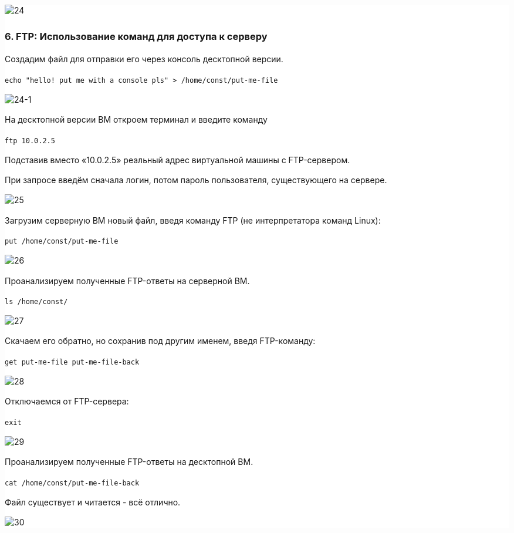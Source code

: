 ![24](https://github.com/xarll/vpr/assets/100228870/e15b09c9-7eae-4908-86c8-d44de663be60)

### 6. FTP: Использование команд для доступа к серверу

Создадим файл для отправки его через консоль десктопной версии.
```
echo "hello! put me with a console pls" > /home/const/put-me-file
```
![24-1](https://github.com/xarll/vpr/assets/100228870/9691ad55-7891-4aa7-bc0a-1fa3a4790d61)

На десктопной версии ВМ откроем терминал и введите команду
```
ftp 10.0.2.5
```
Подставив вместо «10.0.2.5» реальный адрес виртуальной машины с FTP-сервером.

При запросе введём сначала логин, потом пароль пользователя, существующего на сервере.

![25](https://github.com/xarll/vpr/assets/100228870/2ac9023c-b081-4914-9fb0-fd59515ea1ce)

Загрузим серверную ВМ новый файл, введя команду FTP (не интерпретатора команд Linux):
```
put /home/const/put-me-file
```

![26](https://github.com/xarll/vpr/assets/100228870/355a79bc-3802-4f81-b796-f7c1111a56d1)

Проанализируем полученные FTP-ответы на серверной ВМ.
```
ls /home/const/
```

![27](https://github.com/xarll/vpr/assets/100228870/7d3d0c5f-9866-48d0-836b-4a833ada7601)

Скачаем его обратно, но сохранив под другим именем, введя FTP-команду:
```
get put-me-file put-me-file-back
```

![28](https://github.com/xarll/vpr/assets/100228870/95bde5ff-b530-4c72-b273-87486c642e1a)

Отключаемся от FTP-сервера:
```
exit
```

![29](https://github.com/xarll/vpr/assets/100228870/599b155f-1390-42e0-87b4-3b2586699c2e)

Проанализируем полученные FTP-ответы на десктопной ВМ.
```
cat /home/const/put-me-file-back
```
Файл существует и читается - всё отлично.

![30](https://github.com/xarll/vpr/assets/100228870/c56f25bc-71f2-48bc-956f-c725404ce238)
